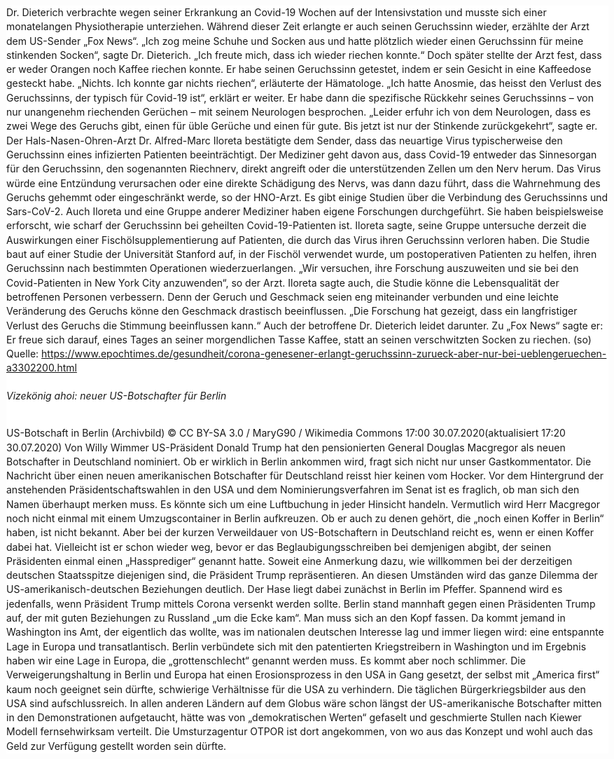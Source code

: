 Dr. Dieterich verbrachte wegen seiner Erkrankung an Covid-19 Wochen auf der Intensivstation und musste sich einer monatelangen Physiotherapie unterziehen. Während dieser Zeit erlangte er auch seinen Geruchssinn wieder, erzählte der Arzt dem US-Sender „Fox News“. „Ich zog meine Schuhe und Socken aus und hatte plötzlich wieder einen Geruchssinn für meine stinkenden Socken“, sagte Dr. Dieterich. „Ich freute mich, dass ich wieder riechen konnte.“ Doch später stellte der Arzt fest, dass er weder Orangen noch Kaffee riechen konnte. Er habe seinen Geruchssinn getestet, indem er sein Gesicht in eine Kaffeedose gesteckt habe. „Nichts. Ich konnte gar nichts riechen“, erläuterte der Hämatologe.
„Ich hatte Anosmie, das heisst den Verlust des Geruchssinns, der typisch für Covid-19 ist“, erklärt er weiter. Er habe dann die spezifische Rückkehr seines Geruchssinns – von nur unangenehm riechenden Gerüchen – mit seinem Neurologen besprochen. „Leider erfuhr ich von dem Neurologen, dass es zwei Wege des Geruchs gibt, einen für üble Gerüche und einen für gute. Bis jetzt ist nur der Stinkende zurückgekehrt“, sagte er.
Der Hals-Nasen-Ohren-Arzt Dr. Alfred-Marc Iloreta bestätigte dem Sender, dass das neuartige Virus typischerweise den Geruchssinn eines infizierten Patienten beeinträchtigt. Der Mediziner geht davon aus, dass Covid-19 entweder das Sinnesorgan für den Geruchssinn, den sogenannten Riechnerv, direkt angreift oder die unterstützenden Zellen um den Nerv herum.
Das Virus würde eine Entzündung verursachen oder eine direkte Schädigung des Nervs, was dann dazu führt, dass die Wahrnehmung des Geruchs gehemmt oder eingeschränkt werde, so der HNO-Arzt.
Es gibt einige Studien über die Verbindung des Geruchssinns und Sars-CoV-2. Auch Iloreta und eine Gruppe anderer Mediziner haben eigene Forschungen durchgeführt. Sie haben beispielsweise erforscht, wie scharf der Geruchssinn bei geheilten Covid-19-Patienten ist. Iloreta sagte, seine Gruppe untersuche derzeit die Auswirkungen einer Fischölsupplementierung auf Patienten, die durch das Virus ihren Geruchssinn verloren haben. Die Studie baut auf einer Studie der Universität Stanford auf, in der Fischöl verwendet wurde, um postoperativen Patienten zu helfen, ihren Geruchssinn nach bestimmten Operationen wiederzuerlangen. „Wir versuchen, ihre Forschung auszuweiten und sie bei den Covid-Patienten in New York City anzuwenden“, so der Arzt.
Iloreta sagte auch, die Studie könne die Lebensqualität der betroffenen Personen verbessern. Denn der Geruch und Geschmack seien eng miteinander verbunden und eine leichte Veränderung des Geruchs könne den Geschmack drastisch beeinflussen. „Die Forschung hat gezeigt, dass ein langfristiger Verlust des Geruchs die Stimmung beeinflussen kann.“ Auch der betroffene Dr. Dieterich leidet darunter. Zu „Fox News“ sagte er: Er freue sich darauf, eines Tages an seiner morgendlichen Tasse Kaffee, statt an seinen verschwitzten Socken zu riechen. (so) Quelle: https://www.epochtimes.de/gesundheit/corona-genesener-erlangt-geruchssinn-zurueck-aber-nur-bei-ueblengeruechen-a3302200.html
###### Vizekönig ahoi: neuer US-Botschafter für Berlin
US-Botschaft in Berlin (Archivbild) © CC BY-SA 3.0 / MaryG90 / Wikimedia Commons 17:00 30.07.2020(aktualisiert 17:20 30.07.2020) Von Willy Wimmer US-Präsident Donald Trump hat den pensionierten General Douglas Macgregor als neuen Botschafter in Deutschland nominiert. Ob er wirklich in Berlin ankommen wird, fragt sich nicht nur unser Gastkommentator. Die Nachricht über einen neuen amerikanischen Botschafter für Deutschland reisst hier keinen vom Hocker.
Vor dem Hintergrund der anstehenden Präsidentschaftswahlen in den USA und dem Nominierungsverfahren im Senat ist es fraglich, ob man sich den Namen überhaupt merken muss. Es könnte sich um eine Luftbuchung in jeder Hinsicht handeln. Vermutlich wird Herr Macgregor noch nicht einmal mit einem Umzugscontainer in Berlin aufkreuzen. Ob er auch zu denen gehört, die „noch einen Koffer in Berlin“ haben, ist nicht bekannt. Aber bei der kurzen Verweildauer von US-Botschaftern in Deutschland reicht es, wenn er einen Koffer dabei hat. Vielleicht ist er schon wieder weg, bevor er das Beglaubigungsschreiben bei demjenigen abgibt, der seinen Präsidenten einmal einen „Hassprediger“ genannt hatte. Soweit eine Anmerkung dazu, wie willkommen bei der derzeitigen deutschen Staatsspitze diejenigen sind, die Präsident Trump repräsentieren. An diesen Umständen wird das ganze Dilemma der US-amerikanisch-deutschen Beziehungen deutlich.
Der Hase liegt dabei zunächst in Berlin im Pfeffer. Spannend wird es jedenfalls, wenn Präsident Trump mittels Corona versenkt werden sollte. Berlin stand mannhaft gegen einen Präsidenten Trump auf, der mit guten Beziehungen zu Russland „um die Ecke kam“. Man muss sich an den Kopf fassen. Da kommt jemand in Washington ins Amt, der eigentlich das wollte, was im nationalen deutschen Interesse lag und immer liegen wird: eine entspannte Lage in Europa und transatlantisch. Berlin verbündete sich mit den patentierten Kriegstreibern in Washington und im Ergebnis haben wir eine Lage in Europa, die „grottenschlecht“ genannt werden muss. Es kommt aber noch schlimmer. Die Verweigerungshaltung in Berlin und Europa hat einen Erosionsprozess in den USA in Gang gesetzt, der selbst mit „America first“ kaum noch geeignet sein dürfte, schwierige Verhältnisse für die USA zu verhindern. Die täglichen Bürgerkriegsbilder aus den USA sind aufschlussreich. In allen anderen Ländern auf dem Globus wäre schon längst der US-amerikanische Botschafter mitten in den Demonstrationen aufgetaucht, hätte was von „demokratischen Werten“ gefaselt und geschmierte Stullen nach Kiewer Modell fernsehwirksam verteilt. Die Umsturzagentur OTPOR ist dort angekommen, von wo aus das Konzept und wohl auch das Geld zur Verfügung gestellt worden sein dürfte.